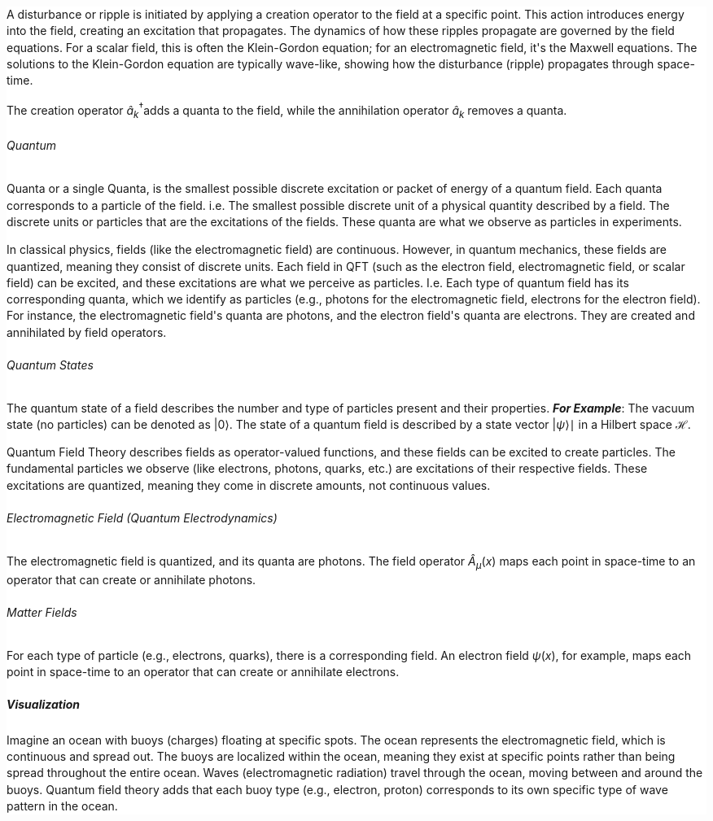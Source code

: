 A disturbance or ripple is initiated by applying a creation operator to the field at a specific point. 
	This action introduces energy into the field, creating an excitation that propagates.
		The dynamics of how these ripples propagate are governed by the field equations. 
			For a scalar field, this is often the Klein-Gordon equation; for an electromagnetic field, it's the Maxwell equations.
				The solutions to the Klein-Gordon equation are typically wave-like, showing how the disturbance (ripple) propagates through space-time.

The creation operator $\hat{a}^\dagger_k​$ adds a quanta to the field, while the annihilation operator $\hat{a}_k$​ removes a quanta.
###### Quantum
Quanta or a single Quanta, is the smallest possible discrete excitation or packet of energy of a quantum field.
	Each quanta corresponds to a particle of the field.
		i.e. The smallest possible discrete unit of a physical quantity described by a field. 
			The discrete units or particles that are the excitations of the fields.
				These quanta are what we observe as particles in experiments.

In classical physics, fields (like the electromagnetic field) are continuous. 
	However, in quantum mechanics, these fields are quantized, meaning they consist of discrete units.
		Each field in QFT (such as the electron field, electromagnetic field, or scalar field) can be excited, and these excitations are what we perceive as particles.
			I.e. Each type of quantum field has its corresponding quanta, which we identify as particles (e.g., photons for the electromagnetic field, electrons for the electron field).
				For instance, the electromagnetic field's quanta are photons, and the electron field's quanta are electrons.
		They are created and annihilated by field operators.
###### Quantum States
The quantum state of a field describes the number and type of particles present and their properties.
	***For Example***: 
		The vacuum state (no particles) can be denoted as $|0\rangle$.
		The state of a quantum field is described by a state vector $|\psi\rangle∣$ in a Hilbert space $\mathcal{H}$.

 Quantum Field Theory describes fields as operator-valued functions, and these fields can be excited to create particles.
	  The fundamental particles we observe (like electrons, photons, quarks, etc.) are excitations of their respective fields.
		These excitations are quantized, meaning they come in discrete amounts, not continuous values.
###### Electromagnetic Field (Quantum Electrodynamics)
The electromagnetic field is quantized, and its quanta are photons.
	The field operator $\hat{A}_\mu(x)$ maps each point in space-time to an operator that can create or annihilate photons.
###### Matter Fields
For each type of particle (e.g., electrons, quarks), there is a corresponding field.
	An electron field $\psi(x)$, for example, maps each point in space-time to an operator that can create or annihilate electrons.
##### Visualization
Imagine an ocean with buoys (charges) floating at specific spots. 
	The ocean represents the electromagnetic field, which is continuous and spread out. The buoys are localized within the ocean, meaning they exist at specific points rather than being spread throughout the entire ocean.
		 Waves (electromagnetic radiation) travel through the ocean, moving between and around the buoys. 
			 Quantum field theory adds that each buoy type (e.g., electron, proton) corresponds to its own specific type of wave pattern in the ocean.
